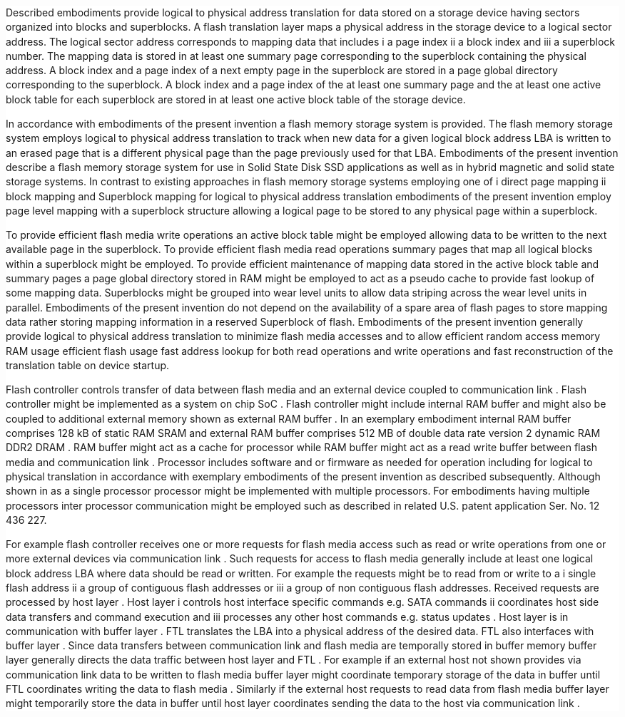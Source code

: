 Described embodiments provide logical to physical address translation for data stored on a storage device having sectors organized into blocks and superblocks. A flash translation layer maps a physical address in the storage device to a logical sector address. The logical sector address corresponds to mapping data that includes i a page index ii a block index and iii a superblock number. The mapping data is stored in at least one summary page corresponding to the superblock containing the physical address. A block index and a page index of a next empty page in the superblock are stored in a page global directory corresponding to the superblock. A block index and a page index of the at least one summary page and the at least one active block table for each superblock are stored in at least one active block table of the storage device.

In accordance with embodiments of the present invention a flash memory storage system is provided. The flash memory storage system employs logical to physical address translation to track when new data for a given logical block address LBA is written to an erased page that is a different physical page than the page previously used for that LBA. Embodiments of the present invention describe a flash memory storage system for use in Solid State Disk SSD applications as well as in hybrid magnetic and solid state storage systems. In contrast to existing approaches in flash memory storage systems employing one of i direct page mapping ii block mapping and Superblock mapping for logical to physical address translation embodiments of the present invention employ page level mapping with a superblock structure allowing a logical page to be stored to any physical page within a superblock.

To provide efficient flash media write operations an active block table might be employed allowing data to be written to the next available page in the superblock. To provide efficient flash media read operations summary pages that map all logical blocks within a superblock might be employed. To provide efficient maintenance of mapping data stored in the active block table and summary pages a page global directory stored in RAM might be employed to act as a pseudo cache to provide fast lookup of some mapping data. Superblocks might be grouped into wear level units to allow data striping across the wear level units in parallel. Embodiments of the present invention do not depend on the availability of a spare area of flash pages to store mapping data rather storing mapping information in a reserved Superblock of flash. Embodiments of the present invention generally provide logical to physical address translation to minimize flash media accesses and to allow efficient random access memory RAM usage efficient flash usage fast address lookup for both read operations and write operations and fast reconstruction of the translation table on device startup.

Flash controller controls transfer of data between flash media and an external device coupled to communication link . Flash controller might be implemented as a system on chip SoC . Flash controller might include internal RAM buffer and might also be coupled to additional external memory shown as external RAM buffer . In an exemplary embodiment internal RAM buffer comprises 128 kB of static RAM SRAM and external RAM buffer comprises 512 MB of double data rate version 2 dynamic RAM DDR2 DRAM . RAM buffer might act as a cache for processor while RAM buffer might act as a read write buffer between flash media and communication link . Processor includes software and or firmware as needed for operation including for logical to physical translation in accordance with exemplary embodiments of the present invention as described subsequently. Although shown in as a single processor processor might be implemented with multiple processors. For embodiments having multiple processors inter processor communication might be employed such as described in related U.S. patent application Ser. No. 12 436 227.

For example flash controller receives one or more requests for flash media access such as read or write operations from one or more external devices via communication link . Such requests for access to flash media generally include at least one logical block address LBA where data should be read or written. For example the requests might be to read from or write to a i single flash address ii a group of contiguous flash addresses or iii a group of non contiguous flash addresses. Received requests are processed by host layer . Host layer i controls host interface specific commands e.g. SATA commands ii coordinates host side data transfers and command execution and iii processes any other host commands e.g. status updates . Host layer is in communication with buffer layer . FTL translates the LBA into a physical address of the desired data. FTL also interfaces with buffer layer . Since data transfers between communication link and flash media are temporally stored in buffer memory buffer layer generally directs the data traffic between host layer and FTL . For example if an external host not shown provides via communication link data to be written to flash media buffer layer might coordinate temporary storage of the data in buffer until FTL coordinates writing the data to flash media . Similarly if the external host requests to read data from flash media buffer layer might temporarily store the data in buffer until host layer coordinates sending the data to the host via communication link .
